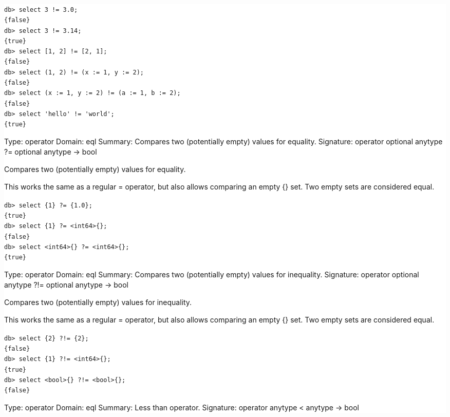 ```edgeql-repl
db> select 3 != 3.0;
{false}
db> select 3 != 3.14;
{true}
db> select [1, 2] != [2, 1];
{false}
db> select (1, 2) != (x := 1, y := 2);
{false}
db> select (x := 1, y := 2) != (a := 1, b := 2);
{false}
db> select 'hello' != 'world';
{true}
```

Type: operator
Domain: eql
Summary: Compares two (potentially empty) values for equality.
Signature: operator optional anytype ?= optional anytype -> bool


Compares two (potentially empty) values for equality.

This works the same as a regular = operator, but also allows comparing an empty {} set.  Two empty sets are considered equal.

```edgeql-repl
db> select {1} ?= {1.0};
{true}
db> select {1} ?= <int64>{};
{false}
db> select <int64>{} ?= <int64>{};
{true}
```

Type: operator
Domain: eql
Summary: Compares two (potentially empty) values for inequality.
Signature: operator optional anytype ?!= optional anytype -> bool


Compares two (potentially empty) values for inequality.

This works the same as a regular = operator, but also allows comparing an empty {} set.  Two empty sets are considered equal.

```edgeql-repl
db> select {2} ?!= {2};
{false}
db> select {1} ?!= <int64>{};
{true}
db> select <bool>{} ?!= <bool>{};
{false}
```

Type: operator
Domain: eql
Summary: Less than operator.
Signature: operator anytype < anytype -> bool
